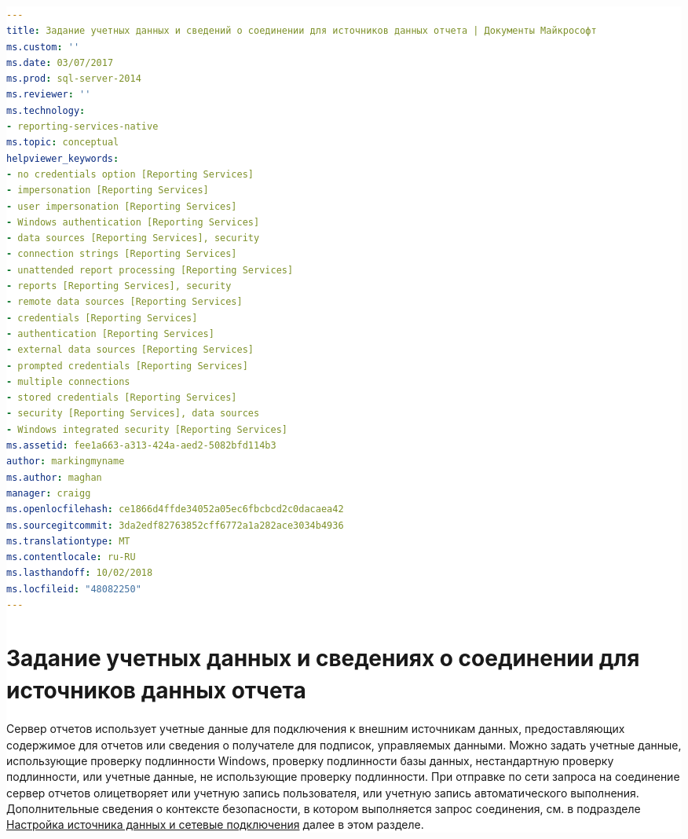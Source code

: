 ```yaml
---
title: Задание учетных данных и сведений о соединении для источников данных отчета | Документы Майкрософт
ms.custom: ''
ms.date: 03/07/2017
ms.prod: sql-server-2014
ms.reviewer: ''
ms.technology:
- reporting-services-native
ms.topic: conceptual
helpviewer_keywords:
- no credentials option [Reporting Services]
- impersonation [Reporting Services]
- user impersonation [Reporting Services]
- Windows authentication [Reporting Services]
- data sources [Reporting Services], security
- connection strings [Reporting Services]
- unattended report processing [Reporting Services]
- reports [Reporting Services], security
- remote data sources [Reporting Services]
- credentials [Reporting Services]
- authentication [Reporting Services]
- external data sources [Reporting Services]
- prompted credentials [Reporting Services]
- multiple connections
- stored credentials [Reporting Services]
- security [Reporting Services], data sources
- Windows integrated security [Reporting Services]
ms.assetid: fee1a663-a313-424a-aed2-5082bfd114b3
author: markingmyname
ms.author: maghan
manager: craigg
ms.openlocfilehash: ce1866d4ffde34052a05ec6fbcbcd2c0dacaea42
ms.sourcegitcommit: 3da2edf82763852cff6772a1a282ace3034b4936
ms.translationtype: MT
ms.contentlocale: ru-RU
ms.lasthandoff: 10/02/2018
ms.locfileid: "48082250"
---
```

# <a name="specify-credential-and-connection-information-for-report-data-sources"></a>Задание учетных данных и сведениях о соединении для источников данных отчета
  Сервер отчетов использует учетные данные для подключения к внешним источникам данных, предоставляющих содержимое для отчетов или сведения о получателе для подписок, управляемых данными. Можно задать учетные данные, использующие проверку подлинности Windows, проверку подлинности базы данных, нестандартную проверку подлинности, или учетные данные, не использующие проверку подлинности. При отправке по сети запроса на соединение сервер отчетов олицетворяет или учетную запись пользователя, или учетную запись автоматического выполнения. Дополнительные сведения о контексте безопасности, в котором выполняется запрос соединения, см. в подразделе [Настройка источника данных и сетевые подключения](#DataSourceConfigurationConnections) далее в этом разделе.  
  